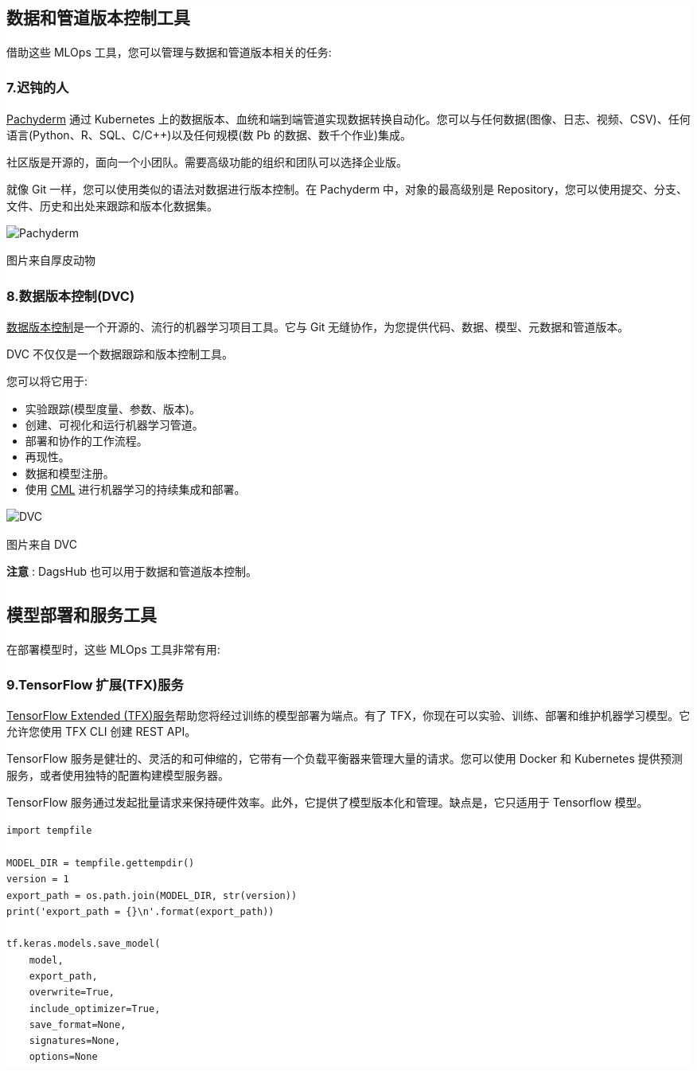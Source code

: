 ## 数据和管道版本控制工具

借助这些 MLOps 工具，您可以管理与数据和管道版本相关的任务:

### 7.迟钝的人

[Pachyderm](https://web.archive.org/web/20221203015923/https://www.pachyderm.com/) 通过 Kubernetes 上的数据版本、血统和端到端管道实现数据转换自动化。您可以与任何数据(图像、日志、视频、CSV)、任何语言(Python、R、SQL、C/C++)以及任何规模(数 Pb 的数据、数千个作业)集成。

社区版是开源的，面向一个小团队。需要高级功能的组织和团队可以选择企业版。

就像 Git 一样，您可以使用类似的语法对数据进行版本控制。在 Pachyderm 中，对象的最高级别是 Repository，您可以使用提交、分支、文件、历史和出处来跟踪和版本化数据集。

![Pachyderm](../Images/c3090e59909ebef7131ae8f267de2e5d.png)

图片来自厚皮动物

### 8.数据版本控制(DVC)

[数据版本控制](https://web.archive.org/web/20221203015923/https://dvc.org/)是一个开源的、流行的机器学习项目工具。它与 Git 无缝协作，为您提供代码、数据、模型、元数据和管道版本。

DVC 不仅仅是一个数据跟踪和版本控制工具。

您可以将它用于:

*   实验跟踪(模型度量、参数、版本)。
*   创建、可视化和运行机器学习管道。
*   部署和协作的工作流程。
*   再现性。
*   数据和模型注册。
*   使用 [CML](https://web.archive.org/web/20221203015923/https://cml.dev/) 进行机器学习的持续集成和部署。

![DVC](../Images/9ea8587cde94b0e9c0cfbf2677c30619.png)

图片来自 DVC

**注意** : DagsHub 也可以用于数据和管道版本控制。

## 模型部署和服务工具

在部署模型时，这些 MLOps 工具非常有用:

### 9.TensorFlow 扩展(TFX)服务

[TensorFlow Extended (TFX)服务](https://web.archive.org/web/20221203015923/https://www.tensorflow.org/tfx/guide/serving)帮助您将经过训练的模型部署为端点。有了 TFX，你现在可以实验、训练、部署和维护机器学习模型。它允许您使用 TFX CLI 创建 REST API。

TensorFlow 服务是健壮的、灵活的和可伸缩的，它带有一个负载平衡器来管理大量的请求。您可以使用 Docker 和 Kubernetes 提供预测服务，或者使用独特的配置构建模型服务器。

TensorFlow 服务通过发起批量请求来保持硬件效率。此外，它提供了模型版本化和管理。缺点是，它只适用于 Tensorflow 模型。

```
import tempfile

MODEL_DIR = tempfile.gettempdir()
version = 1
export_path = os.path.join(MODEL_DIR, str(version))
print('export_path = {}\n'.format(export_path))

tf.keras.models.save_model(
    model,
    export_path,
    overwrite=True,
    include_optimizer=True,
    save_format=None,
    signatures=None,
    options=None
```